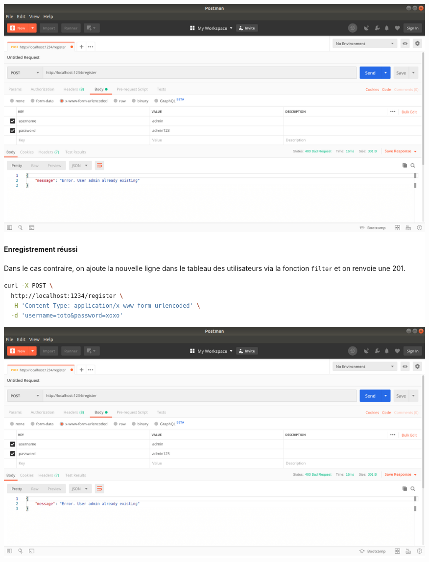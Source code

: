 ![Postman 400 : Mauvais identifiants](./img/api_jwt_express/api_jwt_register_bad.png)

#### Enregistrement réussi

Dans le cas contraire, on ajoute la nouvelle ligne dans le tableau des utilisateurs via la fonction `filter` et on renvoie une 201.

```bash
curl -X POST \
  http://localhost:1234/register \
  -H 'Content-Type: application/x-www-form-urlencoded' \
  -d 'username=toto&password=xoxo'
```

![Postman 201 : Identification réussie](./img/api_jwt_express/api_jwt_register_bad.png)
